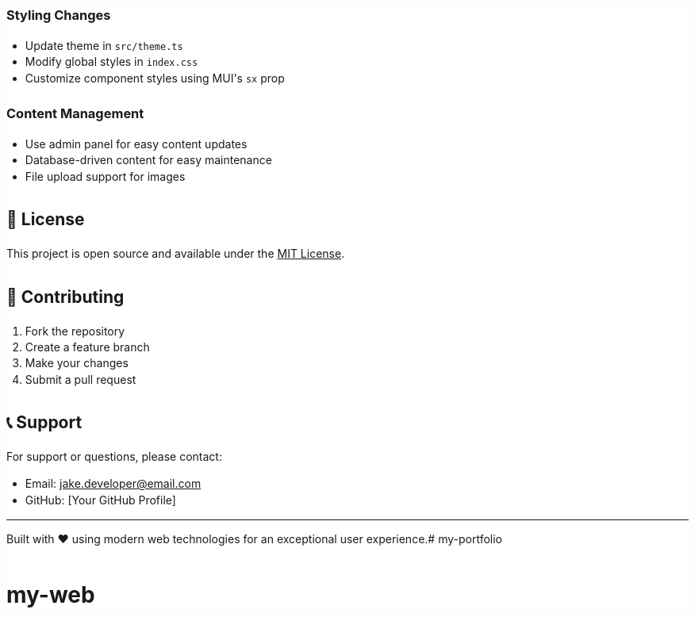 ### Styling Changes
- Update theme in `src/theme.ts`
- Modify global styles in `index.css`
- Customize component styles using MUI's `sx` prop

### Content Management
- Use admin panel for easy content updates
- Database-driven content for easy maintenance
- File upload support for images

## 📄 License

This project is open source and available under the [MIT License](LICENSE).

## 🤝 Contributing

1. Fork the repository
2. Create a feature branch
3. Make your changes
4. Submit a pull request

## 📞 Support

For support or questions, please contact:
- Email: jake.developer@email.com
- GitHub: [Your GitHub Profile]

---

Built with ❤️ using modern web technologies for an exceptional user experience.# my-portfolio
# my-web
